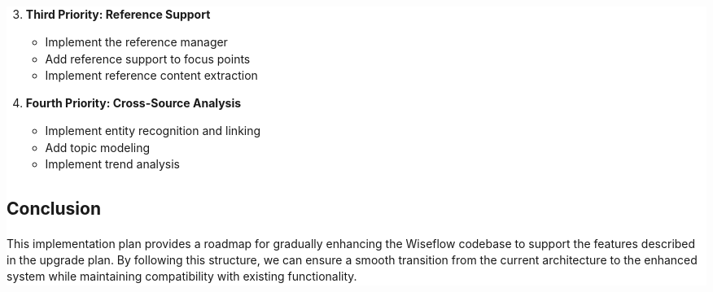 3. **Third Priority: Reference Support**
   - Implement the reference manager
   - Add reference support to focus points
   - Implement reference content extraction

4. **Fourth Priority: Cross-Source Analysis**
   - Implement entity recognition and linking
   - Add topic modeling
   - Implement trend analysis

## Conclusion

This implementation plan provides a roadmap for gradually enhancing the Wiseflow codebase to support the features described in the upgrade plan. By following this structure, we can ensure a smooth transition from the current architecture to the enhanced system while maintaining compatibility with existing functionality.
